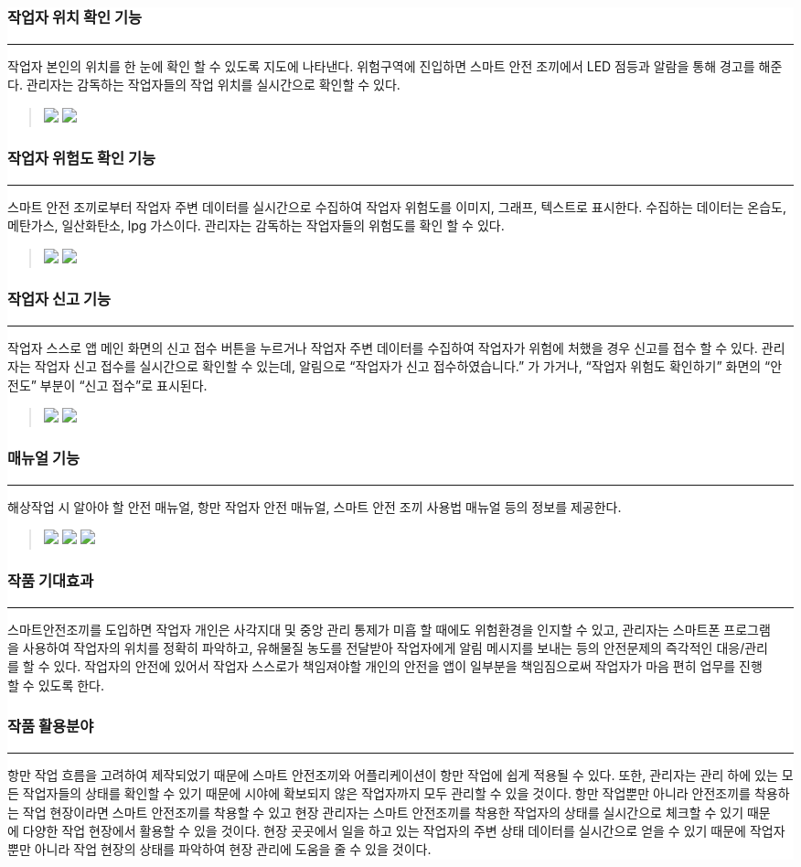 
### 작업자 위치 확인 기능
***
작업자 본인의 위치를 한 눈에 확인 할 수 있도록 지도에 나타낸다. 위험구역에 진입하면 스마트 안전 조끼에서 LED 점등과 알람을 통해 경고를 해준다. 관리자는 감독하는 작업자들의 작업 위치를 실시간으로 확인할 수 있다.

> <img src="https://user-images.githubusercontent.com/63782897/99637866-ce4cf180-2a88-11eb-818b-4e11557036ea.png">   
> <img src="https://user-images.githubusercontent.com/63782897/99637867-cee58800-2a88-11eb-9e44-5386edd920fa.png">


### 작업자 위험도 확인 기능
***
스마트 안전 조끼로부터 작업자 주변 데이터를 실시간으로 수집하여 작업자 위험도를 이미지, 그래프, 텍스트로 표시한다. 수집하는 데이터는 온습도, 메탄가스, 일산화탄소, lpg 가스이다. 관리자는 감독하는 작업자들의 위험도를 확인 할 수 있다.

> <img src="https://user-images.githubusercontent.com/63782897/99637868-cf7e1e80-2a88-11eb-8f6d-5c8fd875cc97.png">   
> <img src="https://user-images.githubusercontent.com/63782897/99637870-d016b500-2a88-11eb-8d70-81b677eed93a.png">

### 작업자 신고 기능
***
작업자 스스로 앱 메인 화면의 신고 접수 버튼을 누르거나 작업자 주변 데이터를 수집하여 작업자가 위험에 처했을 경우 신고를 접수 할 수 있다. 관리자는 작업자 신고 접수를 실시간으로 확인할 수 있는데, 알림으로 “작업자가 신고 접수하였습니다.” 가 가거나, “작업자 위험도 확인하기” 화면의 “안전도” 부분이 “신고 접수”로 표시된다.

> <img src="https://user-images.githubusercontent.com/63782897/99637872-d016b500-2a88-11eb-9da0-37ea2abf4071.png">   
> <img src="https://user-images.githubusercontent.com/63782897/99637874-d0af4b80-2a88-11eb-910d-c1323181c0f8.png">

### 매뉴얼 기능
***
해상작업 시 알아야 할 안전 매뉴얼, 항만 작업자 안전 매뉴얼, 스마트 안전 조끼 사용법 매뉴얼 등의 정보를 제공한다. 

> <img src="https://user-images.githubusercontent.com/63782897/99637876-d0af4b80-2a88-11eb-9cc2-5e7644d97eaf.png">
> <img src="https://user-images.githubusercontent.com/63782897/99637879-d147e200-2a88-11eb-82e6-1bf368e68881.png">
> <img src="https://user-images.githubusercontent.com/63782897/99637881-d147e200-2a88-11eb-8204-22acfa139720.png">

### 작품 기대효과
***
스마트안전조끼를 도입하면 작업자 개인은 사각지대 및 중앙 관리 통제가 미흡 할 때에도 위험환경을 인지할 수 있고, 관리자는 스마트폰 프로그램을 사용하여 작업자의 위치를 정확히 파악하고, 유해물질 농도를 전달받아 작업자에게 알림 메시지를 보내는 등의 안전문제의 즉각적인 대응/관리를 할 수 있다.
작업자의 안전에 있어서 작업자 스스로가 책임져야할 개인의 안전을 앱이 일부분을 책임짐으로써 작업자가 마음 편히 업무를 진행할 수 있도록 한다.

### 작품 활용분야
***
항만 작업 흐름을 고려하여 제작되었기 때문에 스마트 안전조끼와 어플리케이션이 항만 작업에 쉽게 적용될 수 있다.
또한, 관리자는 관리 하에 있는 모든 작업자들의 상태를 확인할 수 있기 때문에 시야에 확보되지 않은 작업자까지 모두 관리할 수 있을 것이다.
항만 작업뿐만 아니라 안전조끼를 착용하는 작업 현장이라면 스마트 안전조끼를 착용할 수 있고 현장 관리자는 스마트 안전조끼를 착용한 작업자의 상태를 실시간으로 체크할 수 있기 때문에 다양한 작업 현장에서 활용할 수 있을 것이다.
현장 곳곳에서 일을 하고 있는 작업자의 주변 상태 데이터를 실시간으로 얻을 수 있기 때문에 작업자뿐만 아니라 작업 현장의 상태를 파악하여 현장 관리에 도움을 줄 수 있을 것이다.
